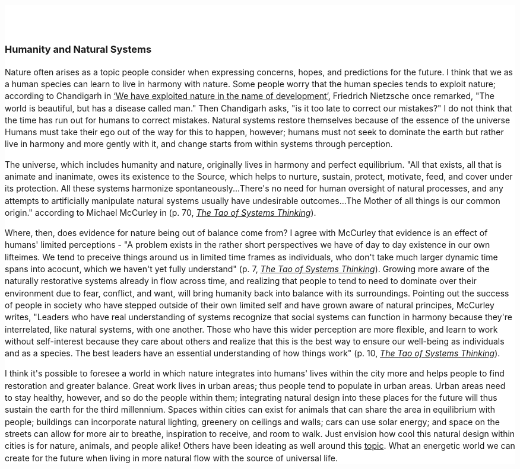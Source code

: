 
<br>

<br>


### Humanity and Natural Systems
Nature often arises as a topic people consider when expressing concerns, hopes, and predictions for the future. I think that we as a human species can learn to live in harmony with nature. Some people worry that the human species tends to exploit nature; according to Chandigarh in [‘We have exploited nature in the name of development’](http://archive.indianexpress.com/news/-we-have-exploited-nature-in-the-name-of-development-/458988/), Friedrich Nietzsche once remarked, "The world is beautiful, but has a disease called man." Then Chandigarh asks, "is it too late to correct our mistakes?" I do not think that the time has run out for humans to correct mistakes. Natural systems restore themselves because of the essence of the universe Humans must take their ego out of the way for this to happen, however; humans must not seek to dominate the earth but rather live in harmony and more gently with it, and change starts from within systems through perception.

The universe, which includes humanity and nature, originally lives in harmony and perfect equilibrium. "All that exists, all that is animate and inanimate, owes its existence to the Source, which helps to nurture, sustain, protect, motivate, feed, and cover under its protection. All these systems harmonize spontaneously...There's no need for human oversight of natural processes, and any attempts to artificially manipulate natural systems usually have undesirable outcomes...The Mother of all things is our common origin." according to Michael McCurley in (p. 70, [*The Tao of Systems Thinking*](https://www.amazon.com/Tao-Systems-Thinking-Exploring-Parallels/dp/1517128161)). 

Where, then, does evidence for nature being out of balance come from? I agree with McCurley that evidence is an effect of humans' limited perceptions - "A problem exists in the rather short perspectives we have of day to day existence in our own lifteimes. We tend to preceive things around us in limited time frames as individuals, who don't take much larger dynamic time spans into acocunt, which we haven't yet fully understand" (p. 7, [*The Tao of Systems Thinking*](https://www.amazon.com/Tao-Systems-Thinking-Exploring-Parallels/dp/1517128161)). Growing more aware of the naturally restorative systems already in flow across time, and realizing that people to tend to need to dominate over their environment due to fear, conflict, and want, will bring humanity back into balance with its surroundings. Pointing out the success of people in society who have stepped outside of their own limited self and have grown aware of natural principes, McCurley writes, "Leaders who have real understanding of systems recognize that social systems can function in harmony because they're interrelated, like natural systems, with one another. Those who have this wider perception are more flexible, and learn to work without self-interest because they care about others and realize that this is the best way to ensure our well-being as individuals and as a species. The best leaders have an essential understanding of how things work" (p. 10, [*The Tao of Systems Thinking*](https://www.amazon.com/Tao-Systems-Thinking-Exploring-Parallels/dp/1517128161)).

I think it's possible to foresee a world in which nature integrates into humans' lives within the city more and helps people to find restoration and greater balance. Great work lives in urban areas; thus people tend to populate in urban areas. Urban areas need to stay healthy, however, and so do the people within them; integrating natural design into these places for the future will thus sustain the earth for the third millennium. Spaces within cities can exist for animals that can share the area in equilibrium with people; buildings can incorporate natural lighting, greenery on ceilings and walls; cars can use solar energy; and space on the streets can allow for more air to breathe, inspiration to receive, and room to walk. Just envision how cool this natural design within cities is for nature, animals, and people alike! Others have been ideating as well around this [topic](https://www.bing.com/videos/search?q=nature+urban+design&view=detail&mid=42E49CB1859AAA3DD39C42E49CB1859AAA3DD39C&FORM=VIRE). What an energetic world we can create for the future when living in more natural flow with the source of universal life.
